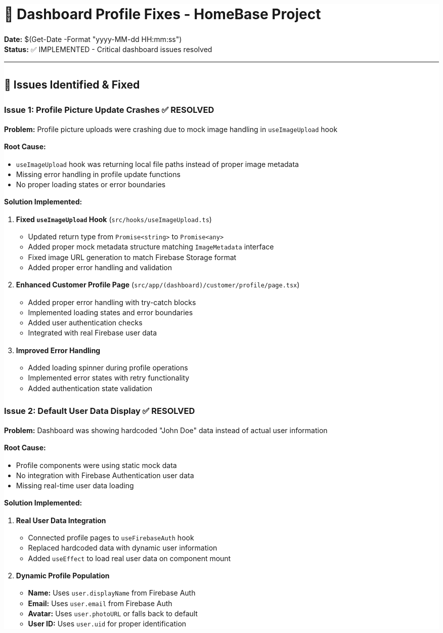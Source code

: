 # 🚀 Dashboard Profile Fixes - HomeBase Project

**Date:** $(Get-Date -Format "yyyy-MM-dd HH:mm:ss")  
**Status:** ✅ IMPLEMENTED - Critical dashboard issues resolved

---

## 🚨 **Issues Identified & Fixed**

### **Issue 1: Profile Picture Update Crashes** ✅ RESOLVED
**Problem:** Profile picture uploads were crashing due to mock image handling in `useImageUpload` hook

**Root Cause:**
- `useImageUpload` hook was returning local file paths instead of proper image metadata
- Missing error handling in profile update functions
- No proper loading states or error boundaries

**Solution Implemented:**
1. **Fixed `useImageUpload` Hook** (`src/hooks/useImageUpload.ts`)
   - Updated return type from `Promise<string>` to `Promise<any>`
   - Added proper mock metadata structure matching `ImageMetadata` interface
   - Fixed image URL generation to match Firebase Storage format
   - Added proper error handling and validation

2. **Enhanced Customer Profile Page** (`src/app/(dashboard)/customer/profile/page.tsx`)
   - Added proper error handling with try-catch blocks
   - Implemented loading states and error boundaries
   - Added user authentication checks
   - Integrated with real Firebase user data

3. **Improved Error Handling**
   - Added loading spinner during profile operations
   - Implemented error states with retry functionality
   - Added authentication state validation

### **Issue 2: Default User Data Display** ✅ RESOLVED
**Problem:** Dashboard was showing hardcoded "John Doe" data instead of actual user information

**Root Cause:**
- Profile components were using static mock data
- No integration with Firebase Authentication user data
- Missing real-time user data loading

**Solution Implemented:**
1. **Real User Data Integration**
   - Connected profile pages to `useFirebaseAuth` hook
   - Replaced hardcoded data with dynamic user information
   - Added `useEffect` to load real user data on component mount

2. **Dynamic Profile Population**
   - **Name:** Uses `user.displayName` from Firebase Auth
   - **Email:** Uses `user.email` from Firebase Auth
   - **Avatar:** Uses `user.photoURL` or falls back to default
   - **User ID:** Uses `user.uid` for proper identification
